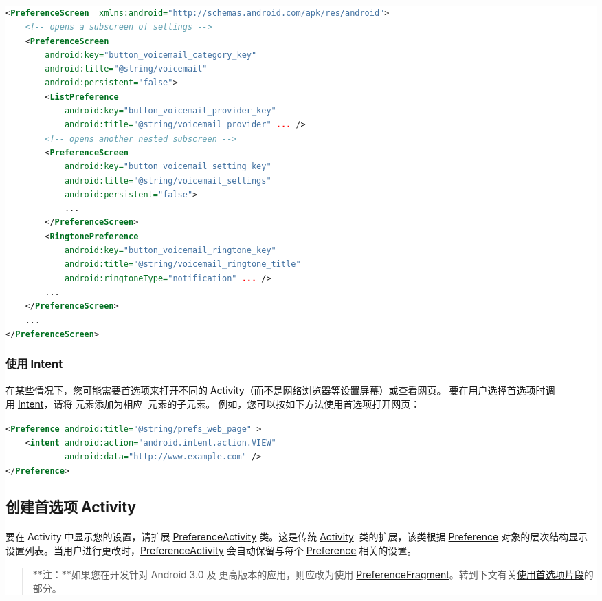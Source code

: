 ```xml
<PreferenceScreen  xmlns:android="http://schemas.android.com/apk/res/android">
    <!-- opens a subscreen of settings -->
    <PreferenceScreen
        android:key="button_voicemail_category_key"
        android:title="@string/voicemail"
        android:persistent="false">
        <ListPreference
            android:key="button_voicemail_provider_key"
            android:title="@string/voicemail_provider" ... />
        <!-- opens another nested subscreen -->
        <PreferenceScreen
            android:key="button_voicemail_setting_key"
            android:title="@string/voicemail_settings"
            android:persistent="false">
            ...
        </PreferenceScreen>
        <RingtonePreference
            android:key="button_voicemail_ringtone_key"
            android:title="@string/voicemail_ringtone_title"
            android:ringtoneType="notification" ... />
        ...
    </PreferenceScreen>
    ...
</PreferenceScreen>
```

### 使用 Intent

在某些情况下，您可能需要首选项来打开不同的 Activity（而不是网络浏览器等设置屏幕）或查看网页。 要在用户选择首选项时调用 [Intent](https://developer.android.google.cn/reference/android/content/Intent.html)，请将<intent> 元素添加为相应 <Preference> 元素的子元素。
例如，您可以按如下方法使用首选项打开网页：

```xml
<Preference android:title="@string/prefs_web_page" >
    <intent android:action="android.intent.action.VIEW"
            android:data="http://www.example.com" />
</Preference>
```

## 创建首选项 Activity

要在 Activity 中显示您的设置，请扩展 [PreferenceActivity](https://developer.android.google.cn/reference/android/preference/PreferenceActivity.html) 类。这是传统 [Activity](https://developer.android.google.cn/reference/android/app/Activity.html)
 类的扩展，该类根据 [Preference](https://developer.android.google.cn/reference/android/preference/Preference.html) 对象的层次结构显示设置列表。当用户进行更改时，[PreferenceActivity](https://developer.android.google.cn/reference/android/preference/PreferenceActivity.html) 会自动保留与每个 [Preference](https://developer.android.google.cn/reference/android/preference/Preference.html) 相关的设置。

> **注：**如果您在开发针对 Android 3.0 及 更高版本的应用，则应改为使用 [PreferenceFragment](https://developer.android.google.cn/reference/android/preference/PreferenceFragment.html)。转到下文有关[使用首选项片段](https://developer.android.google.cn/guide/topics/ui/settings.html#Fragment)的部分。
